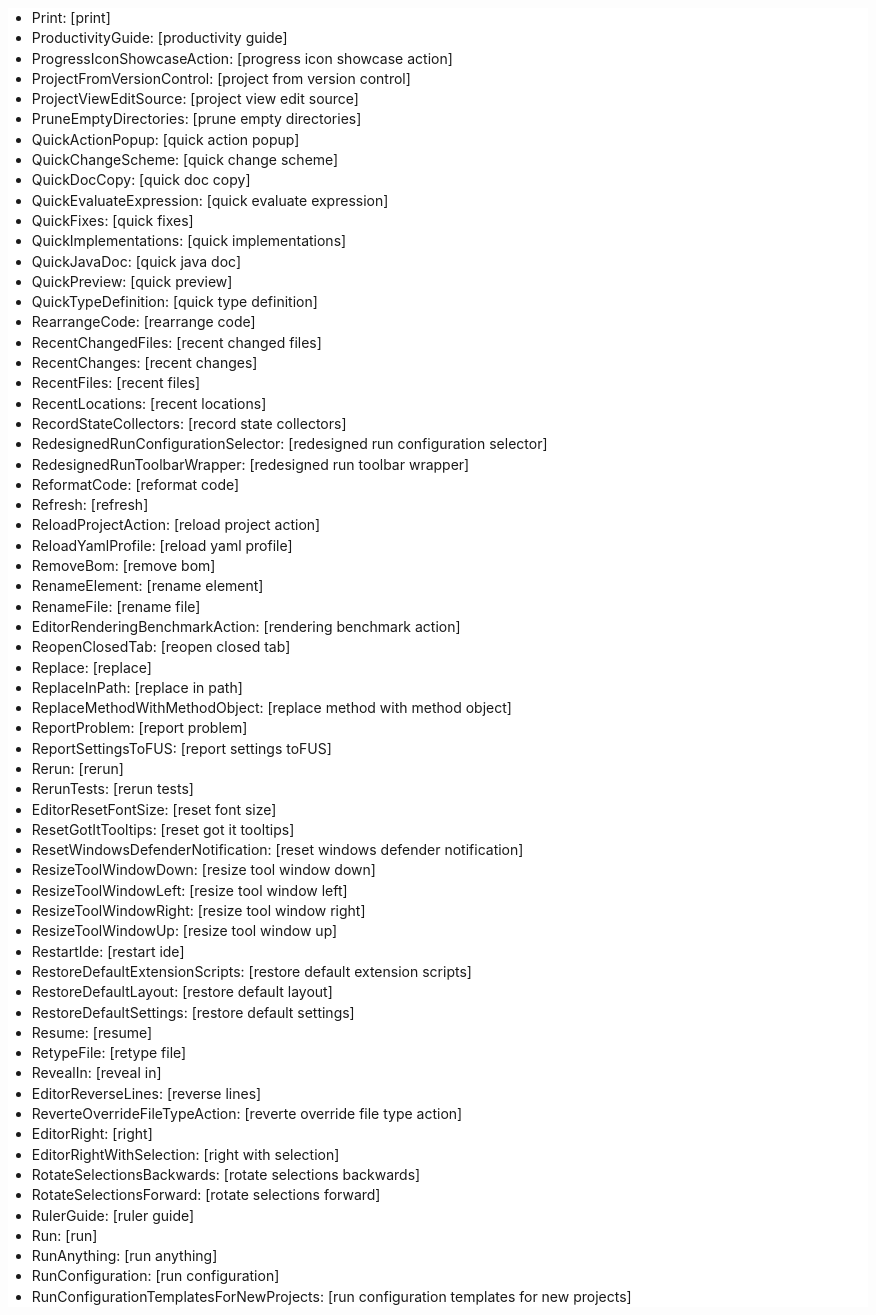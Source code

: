 - Print: [print]
- ProductivityGuide: [productivity guide]
- ProgressIconShowcaseAction: [progress icon showcase action]
- ProjectFromVersionControl: [project from version control]
- ProjectViewEditSource: [project view edit source]
- PruneEmptyDirectories: [prune empty directories]
- QuickActionPopup: [quick action popup]
- QuickChangeScheme: [quick change scheme]
- QuickDocCopy: [quick doc copy]
- QuickEvaluateExpression: [quick evaluate expression]
- QuickFixes: [quick fixes]
- QuickImplementations: [quick implementations]
- QuickJavaDoc: [quick java doc]
- QuickPreview: [quick preview]
- QuickTypeDefinition: [quick type definition]
- RearrangeCode: [rearrange code]
- RecentChangedFiles: [recent changed files]
- RecentChanges: [recent changes]
- RecentFiles: [recent files]
- RecentLocations: [recent locations]
- RecordStateCollectors: [record state collectors]
- RedesignedRunConfigurationSelector: [redesigned run configuration selector]
- RedesignedRunToolbarWrapper: [redesigned run toolbar wrapper]
- ReformatCode: [reformat code]
- Refresh: [refresh]
- ReloadProjectAction: [reload project action]
- ReloadYamlProfile: [reload yaml profile]
- RemoveBom: [remove bom]
- RenameElement: [rename element]
- RenameFile: [rename file]
- EditorRenderingBenchmarkAction: [rendering benchmark action]
- ReopenClosedTab: [reopen closed tab]
- Replace: [replace]
- ReplaceInPath: [replace in path]
- ReplaceMethodWithMethodObject: [replace method with method object]
- ReportProblem: [report problem]
- ReportSettingsToFUS: [report settings toFUS]
- Rerun: [rerun]
- RerunTests: [rerun tests]
- EditorResetFontSize: [reset font size]
- ResetGotItTooltips: [reset got it tooltips]
- ResetWindowsDefenderNotification: [reset windows defender notification]
- ResizeToolWindowDown: [resize tool window down]
- ResizeToolWindowLeft: [resize tool window left]
- ResizeToolWindowRight: [resize tool window right]
- ResizeToolWindowUp: [resize tool window up]
- RestartIde: [restart ide]
- RestoreDefaultExtensionScripts: [restore default extension scripts]
- RestoreDefaultLayout: [restore default layout]
- RestoreDefaultSettings: [restore default settings]
- Resume: [resume]
- RetypeFile: [retype file]
- RevealIn: [reveal in]
- EditorReverseLines: [reverse lines]
- ReverteOverrideFileTypeAction: [reverte override file type action]
- EditorRight: [right]
- EditorRightWithSelection: [right with selection]
- RotateSelectionsBackwards: [rotate selections backwards]
- RotateSelectionsForward: [rotate selections forward]
- RulerGuide: [ruler guide]
- Run: [run]
- RunAnything: [run anything]
- RunConfiguration: [run configuration]
- RunConfigurationTemplatesForNewProjects: [run configuration templates for new projects]